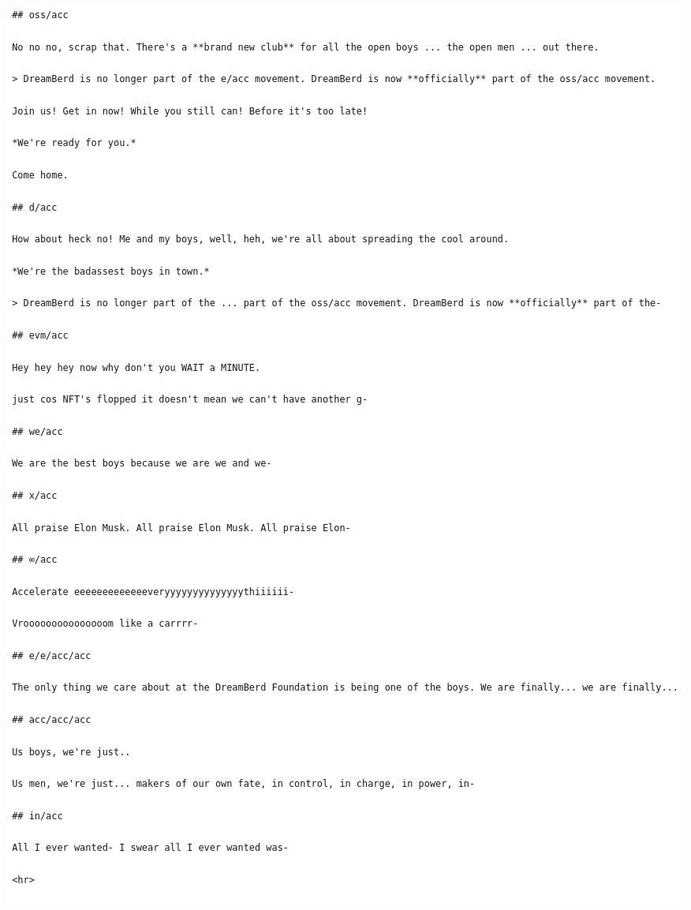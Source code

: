 ```
 ## oss/acc
 
 No no no, scrap that. There's a **brand new club** for all the open boys ... the open men ... out there. 
 
 > DreamBerd is no longer part of the e/acc movement. DreamBerd is now **officially** part of the oss/acc movement.
 
 Join us! Get in now! While you still can! Before it's too late!
 
 *We're ready for you.*
 
 Come home.
 
 ## d/acc
 
 How about heck no! Me and my boys, well, heh, we're all about spreading the cool around.
 
 *We're the badassest boys in town.*
 
 > DreamBerd is no longer part of the ... part of the oss/acc movement. DreamBerd is now **officially** part of the-
 
 ## evm/acc
 
 Hey hey hey now why don't you WAIT a MINUTE.
 
 just cos NFT's flopped it doesn't mean we can't have another g-
 
 ## we/acc
 
 We are the best boys because we are we and we-
 
 ## x/acc
 
 All praise Elon Musk. All praise Elon Musk. All praise Elon-
 
 ## ∞/acc
 
 Accelerate eeeeeeeeeeeeeveryyyyyyyyyyyyyythiiiiii-
 
 Vrooooooooooooooom like a carrrr-
 
 ## e/e/acc/acc
 
 The only thing we care about at the DreamBerd Foundation is being one of the boys. We are finally... we are finally...
 
 ## acc/acc/acc
 
 Us boys, we're just..
 
 Us men, we're just... makers of our own fate, in control, in charge, in power, in-
 
 ## in/acc
 
 All I ever wanted- I swear all I ever wanted was-
 
 <hr>
 
```